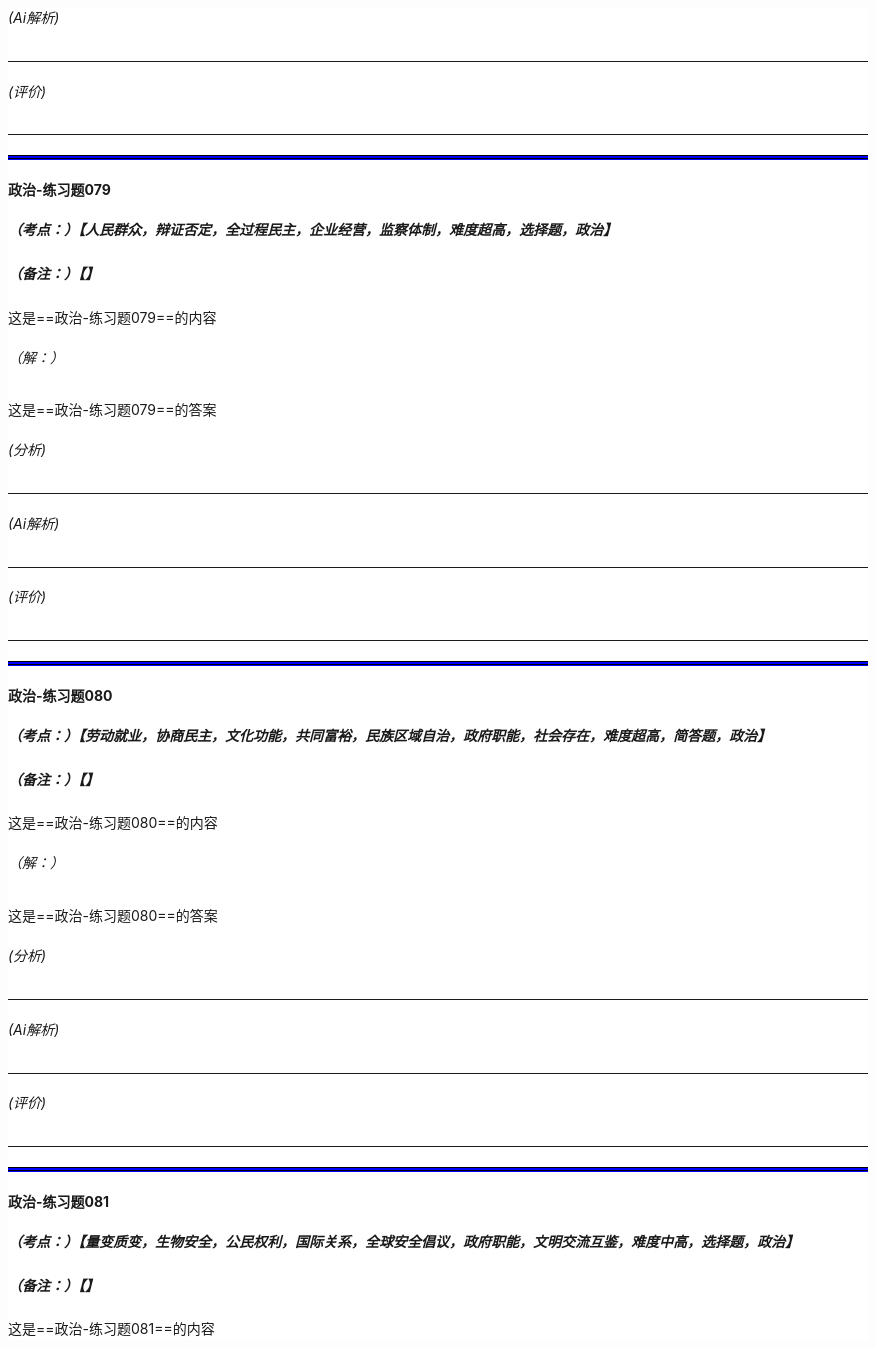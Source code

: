 ###### (Ai解析)
---

###### (评价)
---


<hr style="background-color: blue; border-top: 4px double #000; margin: 20px 0;">

#### 政治-练习题079
##### （考点：）【人民群众，辩证否定，全过程民主，企业经营，监察体制，难度超高，选择题，政治】
##### （备注：）【】
这是==政治-练习题079==的内容

###### （解：）
这是==政治-练习题079==的答案


###### (分析)
---

###### (Ai解析)
---

###### (评价)
---


<hr style="background-color: blue; border-top: 4px double #000; margin: 20px 0;">

#### 政治-练习题080
##### （考点：）【劳动就业，协商民主，文化功能，共同富裕，民族区域自治，政府职能，社会存在，难度超高，简答题，政治】
##### （备注：）【】
这是==政治-练习题080==的内容

###### （解：）
这是==政治-练习题080==的答案


###### (分析)
---

###### (Ai解析)
---

###### (评价)
---


<hr style="background-color: blue; border-top: 4px double #000; margin: 20px 0;">

#### 政治-练习题081
##### （考点：）【量变质变，生物安全，公民权利，国际关系，全球安全倡议，政府职能，文明交流互鉴，难度中高，选择题，政治】
##### （备注：）【】
这是==政治-练习题081==的内容
